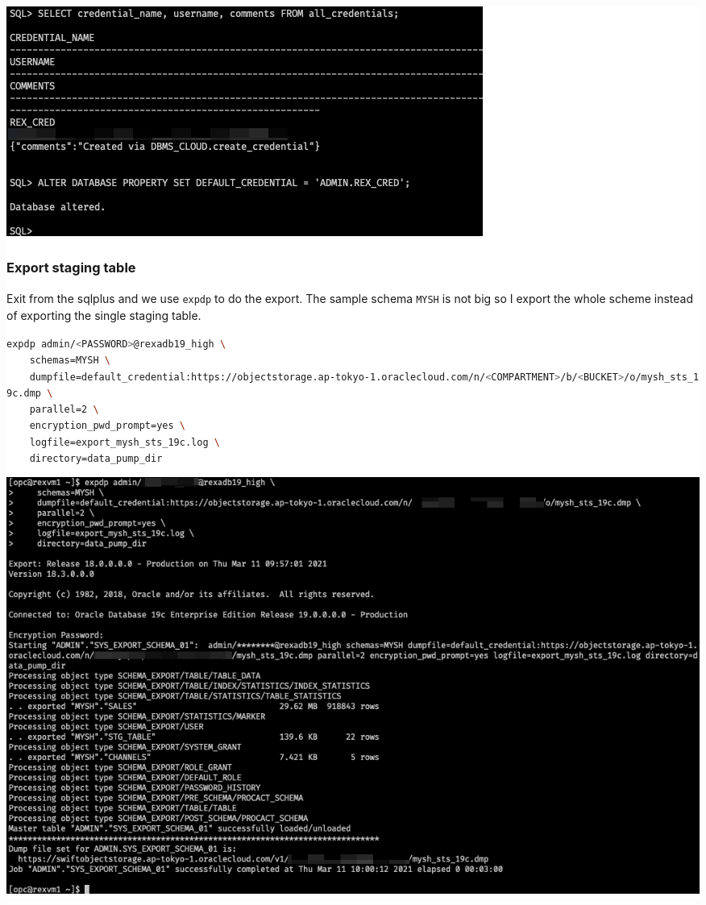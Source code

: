 ![19c-create-credential](./images/19c-create-credential.png)

### Export staging table

Exit from the sqlplus and we use `expdp` to do the export. The sample schema `MYSH` is not big so I export the whole scheme instead of exporting the single staging table.

```sh
expdp admin/<PASSWORD>@rexadb19_high \
    schemas=MYSH \
    dumpfile=default_credential:https://objectstorage.ap-tokyo-1.oraclecloud.com/n/<COMPARTMENT>/b/<BUCKET>/o/mysh_sts_19c.dmp \
    parallel=2 \
    encryption_pwd_prompt=yes \
    logfile=export_mysh_sts_19c.log \
    directory=data_pump_dir
```

![19c-export-mysh](./images/19c-export-mysh.png)
